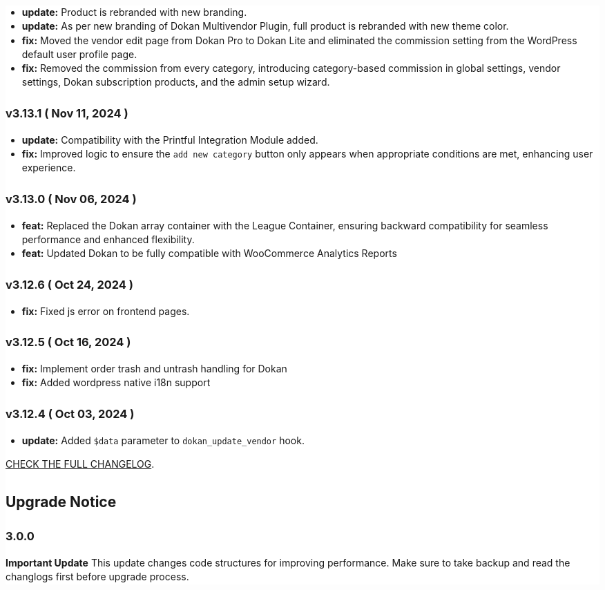 - **update:** Product is rebranded with new branding.
- **update:** As per new branding of Dokan Multivendor Plugin, full product is rebranded with new theme color.
- **fix:** Moved the vendor edit page from Dokan Pro to Dokan Lite and eliminated the commission setting from the WordPress default user profile page.
- **fix:** Removed the commission from every category, introducing category-based commission in global settings, vendor settings, Dokan subscription products, and the admin setup wizard.

### v3.13.1 ( Nov 11, 2024 ) ###

- **update:** Compatibility with the Printful Integration Module added.
- **fix:** Improved logic to ensure the `add new category` button only appears when appropriate conditions are met, enhancing user experience.

### v3.13.0 ( Nov 06, 2024 ) ###

- **feat:** Replaced the Dokan array container with the League Container, ensuring backward compatibility for seamless performance and enhanced flexibility.
- **feat:** Updated Dokan to be fully compatible with WooCommerce Analytics Reports

### v3.12.6 ( Oct 24, 2024 ) ###

- **fix:** Fixed js error on frontend pages.

### v3.12.5 ( Oct 16, 2024 ) ###

- **fix:** Implement order trash and untrash handling for Dokan
- **fix:** Added wordpress native i18n support

### v3.12.4 ( Oct 03, 2024 ) ###

- **update:** Added `$data` parameter to `dokan_update_vendor` hook.

[CHECK THE FULL CHANGELOG](https://github.com/getdokan/dokan/blob/ac8cfe42ed6d13a34572571728281591ebbf706f/CHANGELOG.md).

## Upgrade Notice ##

### 3.0.0 ###
**Important Update** This update changes code structures for improving performance. Make sure to take backup and read the changlogs first before upgrade process.
